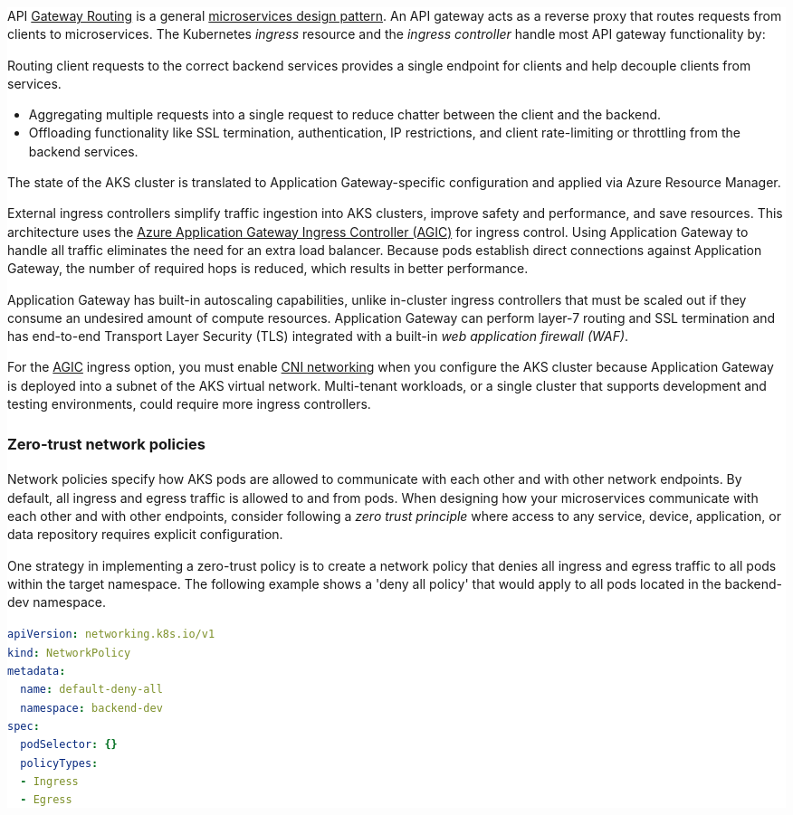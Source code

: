 API [Gateway Routing](/azure/architecture/patterns/gateway-routing) is a general [microservices design pattern](https://microservices.io/patterns/apigateway.html). An API gateway acts as a reverse proxy that routes requests from clients to microservices. The Kubernetes *ingress* resource and the *ingress controller* handle most API gateway functionality by:

Routing client requests to the correct backend services provides a single endpoint for clients and help decouple clients from services.
- Aggregating multiple requests into a single request to reduce chatter between the client and the backend.
- Offloading functionality like SSL termination, authentication, IP restrictions, and client rate-limiting or throttling from the backend services.

The state of the AKS cluster is translated to Application Gateway-specific configuration and applied via Azure Resource Manager.

External ingress controllers simplify traffic ingestion into AKS clusters, improve safety and performance, and save resources. This architecture uses the [Azure Application Gateway Ingress Controller (AGIC)](/azure/application-gateway/ingress-controller-overview) for ingress control. Using Application Gateway to handle all traffic eliminates the need for an extra load balancer. Because pods establish direct connections against Application Gateway, the number of required hops is reduced, which results in better performance.

Application Gateway has built-in autoscaling capabilities, unlike in-cluster ingress controllers that must be scaled out if they consume an undesired amount of compute resources. Application Gateway can perform layer-7 routing and SSL termination and has end-to-end Transport Layer Security (TLS) integrated with a built-in *web application firewall (WAF)*.

For the [AGIC](https://azure.github.io/application-gateway-kubernetes-ingress/) ingress option, you must enable [CNI networking](/azure/aks/configure-azure-cni) when you configure the AKS cluster because Application Gateway is deployed into a subnet of the AKS virtual network. Multi-tenant workloads, or a single cluster that supports development and testing environments, could require more ingress controllers.

### Zero-trust network policies

Network policies specify how AKS pods are allowed to communicate with each other and with other network endpoints. By default, all ingress and egress traffic is allowed to and from pods. When designing how your microservices communicate with each other and with other endpoints, consider following a *zero trust principle* where access to any service, device, application, or data repository requires explicit configuration. 

One strategy in implementing a zero-trust policy is to create a network policy that denies all ingress and egress traffic to all pods within the target namespace. The following example shows a 'deny all policy' that would apply to all pods located in the backend-dev namespace.

```yaml
apiVersion: networking.k8s.io/v1
kind: NetworkPolicy
metadata:
  name: default-deny-all
  namespace: backend-dev
spec:
  podSelector: {}
  policyTypes:
  - Ingress
  - Egress
```
